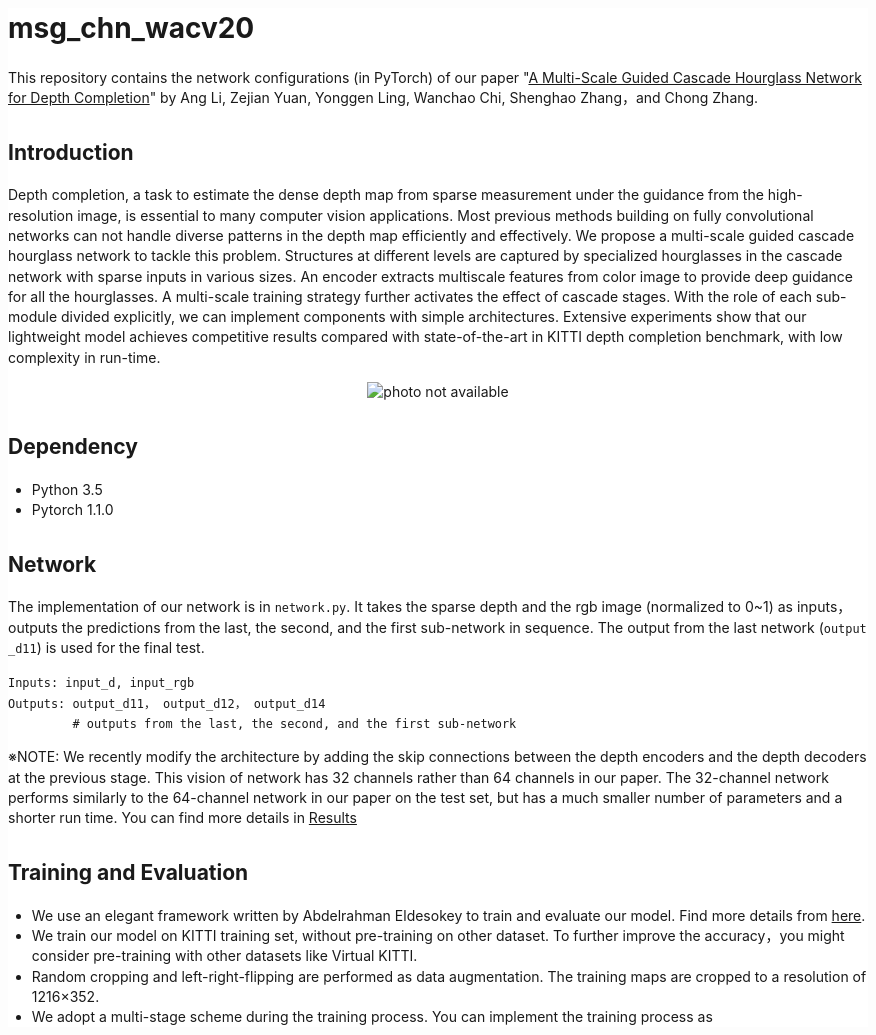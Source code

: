 # msg_chn_wacv20
This repository contains the network configurations (in PyTorch) of our paper "[A Multi-Scale Guided Cascade Hourglass Network for Depth Completion](http://openaccess.thecvf.com/content_WACV_2020/papers/Li_A_Multi-Scale_Guided_Cascade_Hourglass_Network_for_Depth_Completion_WACV_2020_paper.pdf)" by Ang Li, Zejian Yuan, Yonggen Ling, Wanchao Chi, Shenghao Zhang，and Chong Zhang.

## Introduction
Depth completion, a task to estimate the dense depth map from sparse measurement under the guidance from the
high-resolution image, is essential to many computer vision applications. Most previous methods building on fully convolutional networks can not handle diverse patterns in the depth map efficiently and effectively. We propose a multi-scale guided cascade hourglass network to tackle this problem. Structures at different levels are captured by specialized hourglasses in the cascade network with sparse inputs in various sizes. An encoder extracts multiscale features from color image to provide deep guidance
for all the hourglasses. A multi-scale training strategy further activates the effect of cascade stages. With the role of
each sub-module divided explicitly, we can implement components with simple architectures. Extensive experiments show that our lightweight model achieves competitive results compared with state-of-the-art in KITTI depth completion benchmark, with low complexity in run-time.

<p align="center">
  <img src="./demo/video5.gif" alt="photo not available" height="50%">
</p>


## Dependency
- Python 3.5
- Pytorch 1.1.0

## Network
The implementation of our network is in ```network.py```. It takes the sparse depth and the rgb image (normalized to 0~1) as inputs， outputs the predictions from the last, the second, and the first sub-network in sequence. The output from the last network (```output_d11```) is used for the final test.

    Inputs: input_d, input_rgb
    Outputs: output_d11， output_d12， output_d14
             # outputs from the last, the second, and the first sub-network

※NOTE: We recently modify the architecture by adding the skip connections between the depth encoders and the depth decoders at the previous stage. This vision of network has 32 channels rather than 64 channels in our paper. The 32-channel network performs similarly to the 64-channel network in our paper on the test set, but has a much smaller number of parameters and a shorter run time. You can find more details in [Results](#results)

## Training and Evaluation
- We use an elegant framework written by Abdelrahman Eldesokey to train and evaluate our model. Find more details from [here](https://github.com/abdo-eldesokey/nconv).
- We train our model on KITTI training set, without pre-training on other dataset. To further improve the accuracy，you might consider pre-training with other datasets like Virtual KITTI. 
- Random cropping and left-right-flipping are performed as data augmentation. The training maps are cropped to a
resolution of 1216×352. 
- We adopt a multi-stage scheme during the training process. You can implement the training process as
